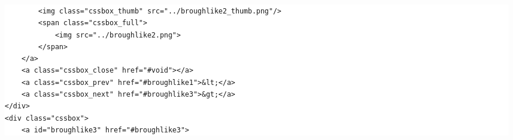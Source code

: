             <img class="cssbox_thumb" src="../broughlike2_thumb.png"/>
            <span class="cssbox_full">
                <img src="../broughlike2.png">
            </span>
        </a>
        <a class="cssbox_close" href="#void"></a>
        <a class="cssbox_prev" href="#broughlike1">&lt;</a>
        <a class="cssbox_next" href="#broughlike3">&gt;</a>
    </div>
    <div class="cssbox">
        <a id="broughlike3" href="#broughlike3">